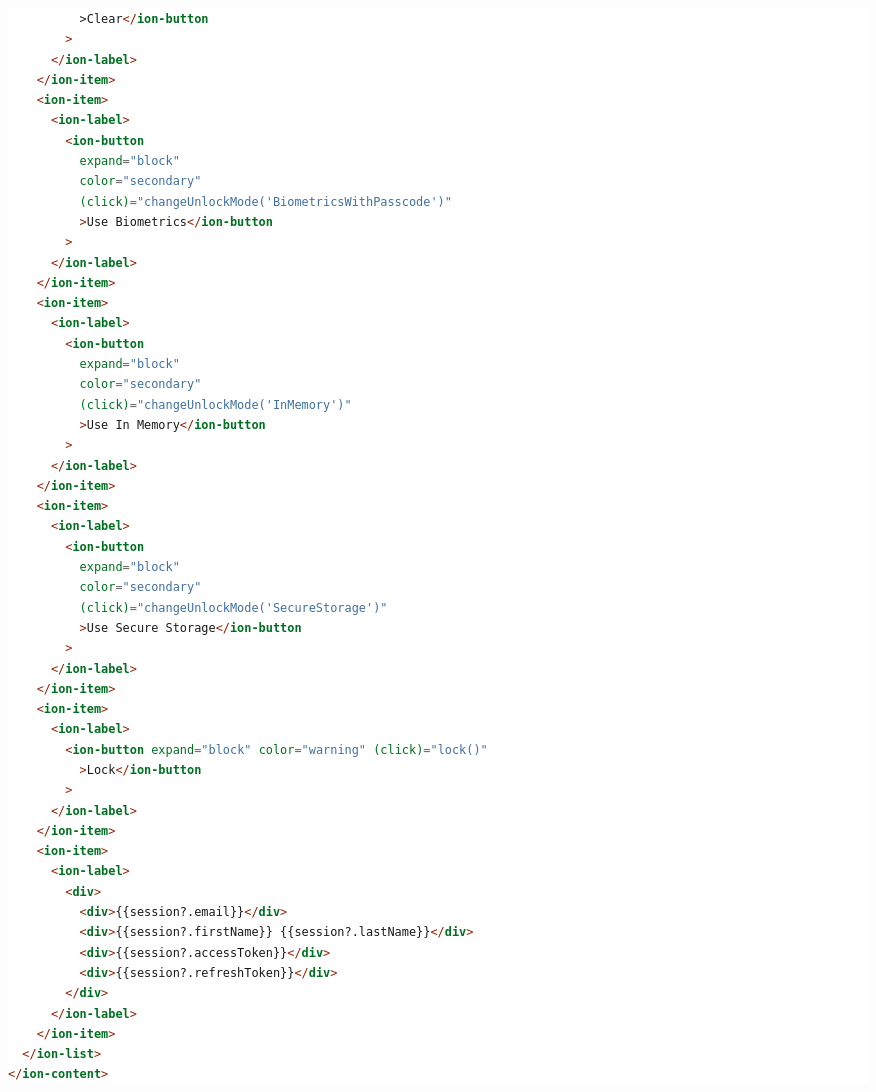 ```html src/app/tab1/tab1.page.html focus=57:63
          >Clear</ion-button
        >
      </ion-label>
    </ion-item>
    <ion-item>
      <ion-label>
        <ion-button
          expand="block"
          color="secondary"
          (click)="changeUnlockMode('BiometricsWithPasscode')"
          >Use Biometrics</ion-button
        >
      </ion-label>
    </ion-item>
    <ion-item>
      <ion-label>
        <ion-button
          expand="block"
          color="secondary"
          (click)="changeUnlockMode('InMemory')"
          >Use In Memory</ion-button
        >
      </ion-label>
    </ion-item>
    <ion-item>
      <ion-label>
        <ion-button
          expand="block"
          color="secondary"
          (click)="changeUnlockMode('SecureStorage')"
          >Use Secure Storage</ion-button
        >
      </ion-label>
    </ion-item>
    <ion-item>
      <ion-label>
        <ion-button expand="block" color="warning" (click)="lock()"
          >Lock</ion-button
        >
      </ion-label>
    </ion-item>
    <ion-item>
      <ion-label>
        <div>
          <div>{{session?.email}}</div>
          <div>{{session?.firstName}} {{session?.lastName}}</div>
          <div>{{session?.accessToken}}</div>
          <div>{{session?.refreshToken}}</div>
        </div>
      </ion-label>
    </ion-item>
  </ion-list>
</ion-content>
```
